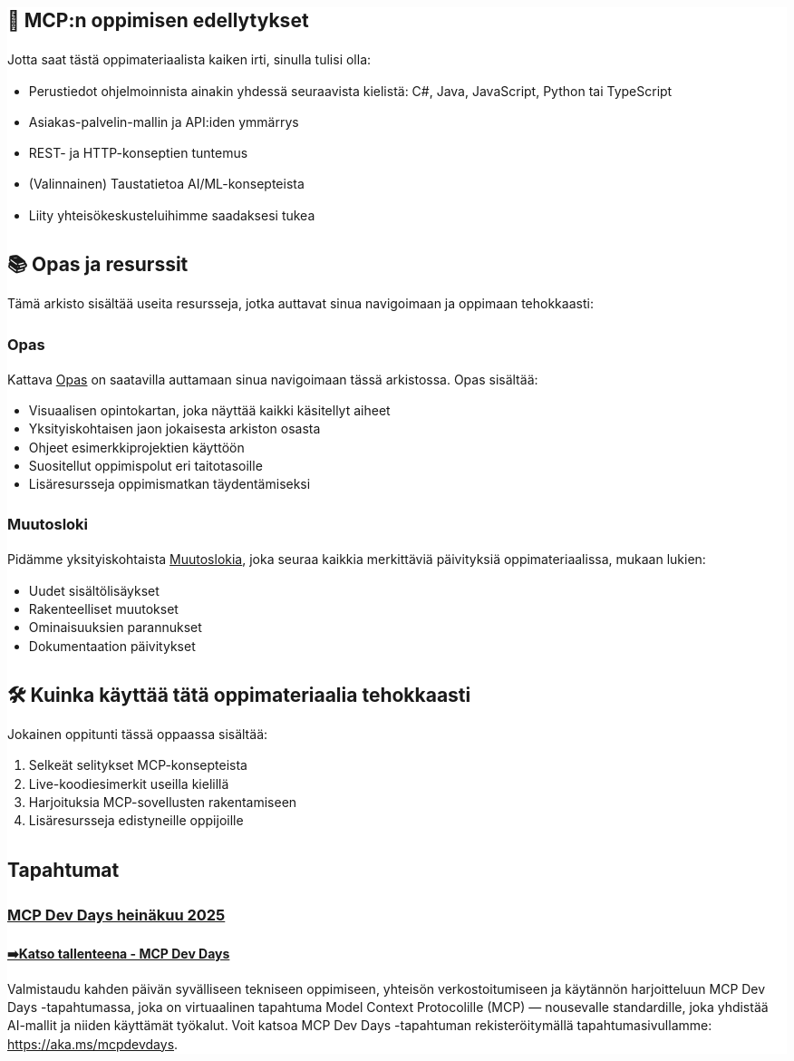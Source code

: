 ## 🎯 MCP:n oppimisen edellytykset

Jotta saat tästä oppimateriaalista kaiken irti, sinulla tulisi olla:

- Perustiedot ohjelmoinnista ainakin yhdessä seuraavista kielistä: C#, Java, JavaScript, Python tai TypeScript
- Asiakas-palvelin-mallin ja API:iden ymmärrys
- REST- ja HTTP-konseptien tuntemus
- (Valinnainen) Taustatietoa AI/ML-konsepteista

- Liity yhteisökeskusteluihimme saadaksesi tukea

## 📚 Opas ja resurssit

Tämä arkisto sisältää useita resursseja, jotka auttavat sinua navigoimaan ja oppimaan tehokkaasti:

### Opas

Kattava [Opas](./study_guide.md) on saatavilla auttamaan sinua navigoimaan tässä arkistossa. Opas sisältää:

- Visuaalisen opintokartan, joka näyttää kaikki käsitellyt aiheet
- Yksityiskohtaisen jaon jokaisesta arkiston osasta
- Ohjeet esimerkkiprojektien käyttöön
- Suositellut oppimispolut eri taitotasoille
- Lisäresursseja oppimismatkan täydentämiseksi

### Muutosloki

Pidämme yksityiskohtaista [Muutoslokia](./changelog.md), joka seuraa kaikkia merkittäviä päivityksiä oppimateriaalissa, mukaan lukien:

- Uudet sisältölisäykset
- Rakenteelliset muutokset
- Ominaisuuksien parannukset
- Dokumentaation päivitykset

## 🛠️ Kuinka käyttää tätä oppimateriaalia tehokkaasti

Jokainen oppitunti tässä oppaassa sisältää:

1. Selkeät selitykset MCP-konsepteista  
2. Live-koodiesimerkit useilla kielillä  
3. Harjoituksia MCP-sovellusten rakentamiseen  
4. Lisäresursseja edistyneille oppijoille  

## Tapahtumat 

### [MCP Dev Days heinäkuu 2025](https://developer.microsoft.com/en-us/reactor/series/S-1563/)
#### [➡️Katso tallenteena - MCP Dev Days](https://developer.microsoft.com/en-us/reactor/series/S-1563/)
Valmistaudu kahden päivän syvälliseen tekniseen oppimiseen, yhteisön verkostoitumiseen ja käytännön harjoitteluun MCP Dev Days -tapahtumassa, joka on virtuaalinen tapahtuma Model Context Protocolille (MCP) — nousevalle standardille, joka yhdistää AI-mallit ja niiden käyttämät työkalut.
Voit katsoa MCP Dev Days -tapahtuman rekisteröitymällä tapahtumasivullamme: https://aka.ms/mcpdevdays. 

